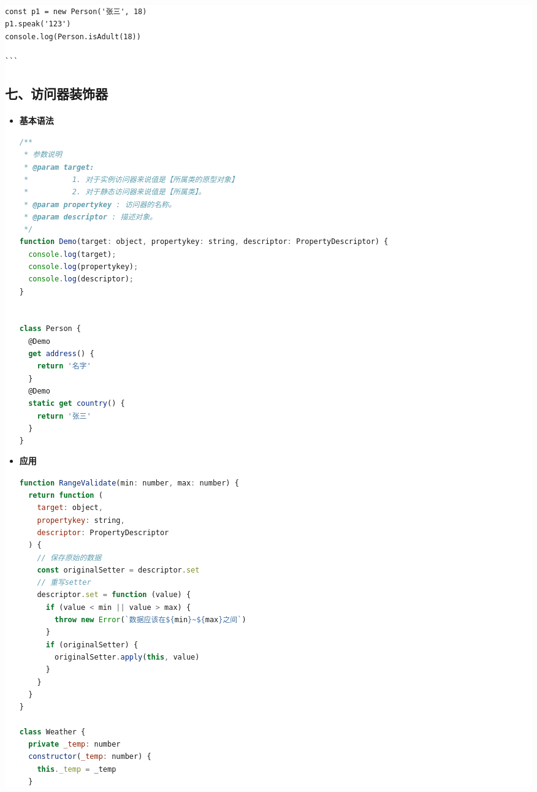     const p1 = new Person('张三', 18)
    p1.speak('123')
    console.log(Person.isAdult(18))
    
    ```

## 七、访问器装饰器

* **基本语法**

  ```js
  /**
   * 参数说明
   * @param target:
   *          1. 对于实例访问器来说值是【所属类的原型对象】
   *          2. 对于静态访问器来说值是【所属类】。
   * @param propertykey : 访问器的名称。
   * @param descriptor : 描述对象。
   */
  function Demo(target: object, propertykey: string, descriptor: PropertyDescriptor) { 
    console.log(target);
    console.log(propertykey);
    console.log(descriptor);
  }
  
  
  class Person {
    @Demo 
    get address() {
      return '名字'
    }
    @Demo 
    static get country() {
      return '张三'
    }
  }
  ```

* **应用**

  ```js
  function RangeValidate(min: number, max: number) {
    return function (
      target: object,
      propertykey: string,
      descriptor: PropertyDescriptor
    ) {
      // 保存原始的数据
      const originalSetter = descriptor.set
      // 重写setter
      descriptor.set = function (value) {
        if (value < min || value > max) {
          throw new Error(`数据应该在${min}~${max}之间`)
        }
        if (originalSetter) {
          originalSetter.apply(this, value)
        }
      }
    }
  }
  
  class Weather {
    private _temp: number
    constructor(_temp: number) {
      this._temp = _temp
    }
  ```